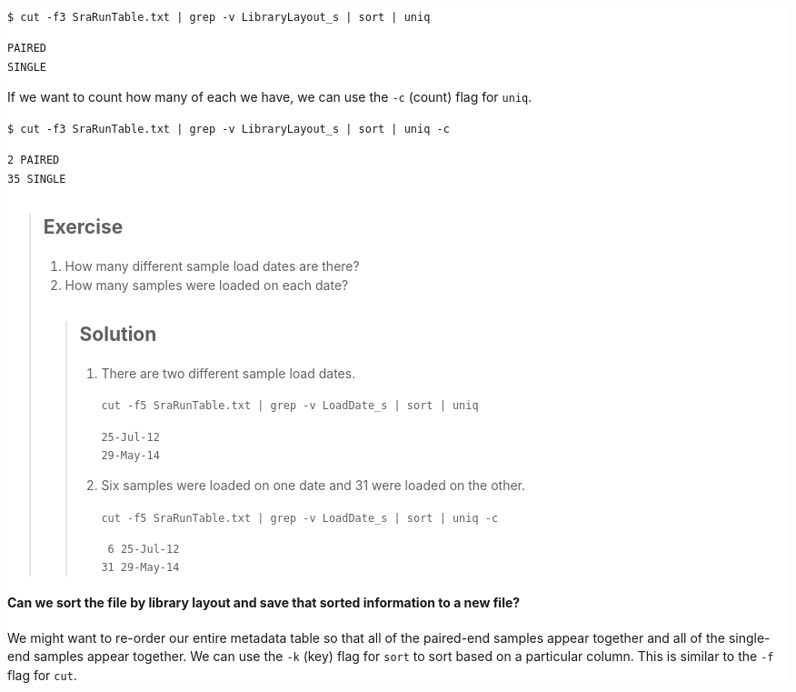 ~~~
$ cut -f3 SraRunTable.txt | grep -v LibraryLayout_s | sort | uniq
~~~


~~~
PAIRED
SINGLE
~~~

If we want to count how many of each we have, we can use the `-c` (count) flag for `uniq`. 

~~~
$ cut -f3 SraRunTable.txt | grep -v LibraryLayout_s | sort | uniq -c
~~~


~~~
2 PAIRED
35 SINGLE
~~~

> ## Exercise
>
> 1. How many different sample load dates are there?   
> 2. How many samples were loaded on each date?  
> 
>> ## Solution
>>  
>> 1. There are two different sample load dates.  
>>
>>    ~~~
>>    cut -f5 SraRunTable.txt | grep -v LoadDate_s | sort | uniq
>>    ~~~
>>
>>    ~~~
>>    25-Jul-12
>>    29-May-14
>>    ~~~
>>
>> 2. Six samples were loaded on one date and 31 were loaded on the other.
>>
>>    ~~~
>>    cut -f5 SraRunTable.txt | grep -v LoadDate_s | sort | uniq -c
>>    ~~~
>>
>>    ~~~
>>     6 25-Jul-12
>>    31 29-May-14
>>    ~~~


#### Can we sort the file by library layout and save that sorted information to a new file?  

We might want to re-order our entire metadata table so that all of the paired-end samples appear
together and all of the single-end samples appear together. We can use the `-k` (key) flag for `sort` to
sort based on a particular column. This is similar to the `-f` flag for `cut`.
